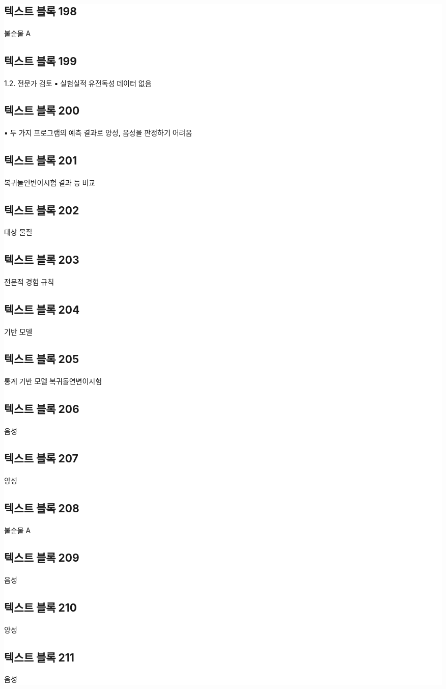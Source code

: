 ## 텍스트 블록 198
불순물 A

## 텍스트 블록 199
1.2. 전문가 검토 ▪ 실험실적 유전독성 데이터 없음

## 텍스트 블록 200
▪ 두 가지 프로그램의 예측 결과로 양성, 음성을 판정하기 어려움

## 텍스트 블록 201
복귀돌연변이시험 결과 등 비교

## 텍스트 블록 202
대상 물질

## 텍스트 블록 203
전문적 경험 규칙

## 텍스트 블록 204
기반 모델

## 텍스트 블록 205
통계 기반 모델 복귀돌연변이시험

## 텍스트 블록 206
음성

## 텍스트 블록 207
양성

## 텍스트 블록 208
불순물 A

## 텍스트 블록 209
음성

## 텍스트 블록 210
양성

## 텍스트 블록 211
음성
